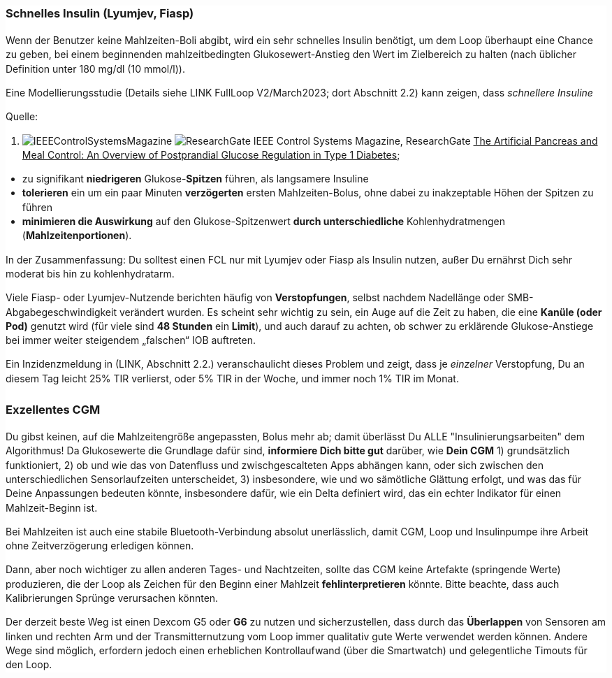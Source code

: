 ### Schnelles Insulin (Lyumjev, Fiasp)

Wenn der Benutzer keine Mahlzeiten-Boli abgibt, wird ein sehr schnelles Insulin benötigt, um dem Loop überhaupt eine Chance zu geben, bei einem beginnenden mahlzeitbedingten Glukosewert-Anstieg den Wert im Zielbereich zu halten (nach üblicher Definition unter 180 mg/dl (10 mmol/l)).

Eine Modellierungsstudie (Details siehe LINK FullLoop V2/March2023; dort Abschnitt 2.2) kann zeigen, dass *schnellere Insuline*

Quelle:

1) ![IEEEControlSystemsMagazine](../images/IEEE_Control_Systems_Society_Logo_RGB.jpg) ![ResearchGate](../images/researchgate-logo-white.svg) IEEE Control Systems Magazine, ResearchGate [The Artificial Pancreas and Meal Control: An Overview of Postprandial Glucose Regulation in Type 1 Diabetes](https://www.researchgate.net/publication/322866519_The_Artificial_Pancreas_and_Meal_Control_An_Overview_of_Postprandial_Glucose_Regulation_in_Type_1_Diabetes);

- zu signifikant **niedrigeren** Glukose-**Spitzen** führen, als langsamere Insuline
- **tolerieren** ein um ein paar Minuten **verzögerten** ersten Mahlzeiten-Bolus, ohne dabei zu inakzeptable Höhen der Spitzen zu führen
- **minimieren die Auswirkung** auf den Glukose-Spitzenwert **durch unterschiedliche** Kohlenhydratmengen (**Mahlzeitenportionen**).

In der Zusammenfassung: Du solltest einen FCL nur mit Lyumjev oder Fiasp als Insulin nutzen, außer Du ernährst Dich sehr moderat bis hin zu kohlenhydratarm.

Viele Fiasp- oder Lyumjev-Nutzende berichten häufig von **Verstopfungen**, selbst nachdem Nadellänge oder SMB-Abgabegeschwindigkeit verändert wurden. Es scheint sehr wichtig zu sein, ein Auge auf die Zeit zu haben, die eine **Kanüle (oder Pod)** genutzt wird (für viele sind **48 Stunden** ein **Limit**), und auch darauf zu achten, ob schwer zu erklärende Glukose-Anstiege bei immer weiter steigendem „falschen“ IOB auftreten.

Ein Inzidenzmeldung in (LINK, Abschnitt 2.2.) veranschaulicht dieses Problem und zeigt, dass je *einzelner* Verstopfung, Du an diesem Tag leicht 25% TIR verlierst, oder 5% TIR in der Woche, und immer noch 1% TIR im Monat.

### Exzellentes CGM

Du gibst keinen, auf die Mahlzeitengröße angepassten, Bolus mehr ab; damit überlässt Du ALLE "Insulinierungsarbeiten" dem Algorithmus! Da Glukosewerte die Grundlage dafür sind, **informiere Dich bitte gut** darüber, wie **Dein CGM** 1) grundsätzlich funktioniert, 2) ob und wie das von Datenfluss und zwischgescalteten Apps abhängen kann, oder sich zwischen den unterschiedlichen Sensorlaufzeiten unterscheidet, 3) insbesondere, wie und wo sämötliche Glättung erfolgt, und was das für Deine Anpassungen bedeuten könnte, insbesondere dafür, wie ein Delta definiert wird, das ein echter Indikator für einen Mahlzeit-Beginn ist.

Bei Mahlzeiten ist auch eine stabile Bluetooth-Verbindung absolut unerlässlich, damit CGM, Loop und Insulinpumpe ihre Arbeit ohne Zeitverzögerung erledigen können.

Dann, aber noch wichtiger zu allen anderen Tages- und Nachtzeiten, sollte das CGM keine Artefakte (springende Werte) produzieren, die der Loop als Zeichen für den Beginn einer Mahlzeit **fehlinterpretieren** könnte. Bitte beachte, dass auch Kalibrierungen Sprünge verursachen könnten.

Der derzeit beste Weg ist einen Dexcom G5 oder **G6** zu nutzen und sicherzustellen, dass durch das **Überlappen** von Sensoren am linken und rechten Arm und der Transmitternutzung vom Loop immer qualitativ gute Werte verwendet werden können. Andere Wege sind möglich, erfordern jedoch einen erheblichen Kontrollaufwand (über die Smartwatch) und gelegentliche Timouts für den Loop.
